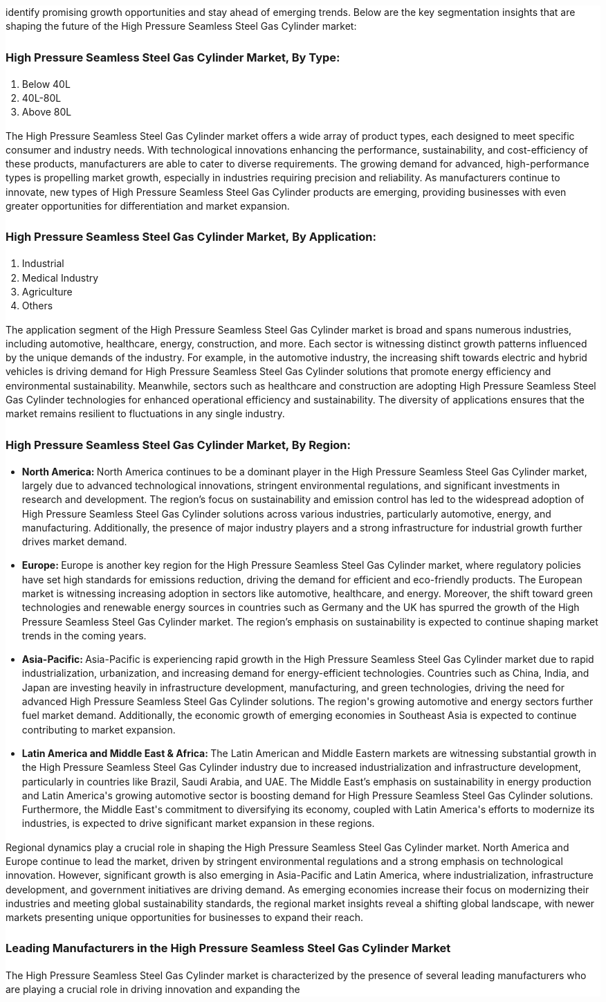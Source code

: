 identify promising growth opportunities and stay ahead of emerging trends. Below are the key segmentation insights that are shaping the future of the High Pressure Seamless Steel Gas Cylinder market:</p><h3><strong>High Pressure Seamless Steel Gas Cylinder Market, By Type:<br /></strong></h3><ol><li>Below 40L<li> 40L-80L<li> Above 80L</li></ol><p>The High Pressure Seamless Steel Gas Cylinder market offers a wide array of product types, each designed to meet specific consumer and industry needs. With technological innovations enhancing the performance, sustainability, and cost-efficiency of these products, manufacturers are able to cater to diverse requirements. The growing demand for advanced, high-performance types is propelling market growth, especially in industries requiring precision and reliability. As manufacturers continue to innovate, new types of High Pressure Seamless Steel Gas Cylinder products are emerging, providing businesses with even greater opportunities for differentiation and market expansion.</p><h3>High Pressure Seamless Steel Gas Cylinder Market,&nbsp;By Application:</h3><ol><li>Industrial<li> Medical Industry<li> Agriculture<li> Others</li></ol><p>The application segment of the High Pressure Seamless Steel Gas Cylinder market is broad and spans numerous industries, including automotive, healthcare, energy, construction, and more. Each sector is witnessing distinct growth patterns influenced by the unique demands of the industry. For example, in the automotive industry, the increasing shift towards electric and hybrid vehicles is driving demand for High Pressure Seamless Steel Gas Cylinder solutions that promote energy efficiency and environmental sustainability. Meanwhile, sectors such as healthcare and construction are adopting High Pressure Seamless Steel Gas Cylinder technologies for enhanced operational efficiency and sustainability. The diversity of applications ensures that the market remains resilient to fluctuations in any single industry.</p><h3>High Pressure Seamless Steel Gas Cylinder Market, By Region:</h3><ul><li><p><strong>North America:&nbsp;</strong>North America continues to be a dominant player in the High Pressure Seamless Steel Gas Cylinder market, largely due to advanced technological innovations, stringent environmental regulations, and significant investments in research and development. The region&rsquo;s focus on sustainability and emission control has led to the widespread adoption of High Pressure Seamless Steel Gas Cylinder solutions across various industries, particularly automotive, energy, and manufacturing. Additionally, the presence of major industry players and a strong infrastructure for industrial growth further drives market demand.</p></li><li><p><strong><strong>Europe:&nbsp;</strong></strong>Europe is another key region for the High Pressure Seamless Steel Gas Cylinder market, where regulatory policies have set high standards for emissions reduction, driving the demand for efficient and eco-friendly products. The European market is witnessing increasing adoption in sectors like automotive, healthcare, and energy. Moreover, the shift toward green technologies and renewable energy sources in countries such as Germany and the UK has spurred the growth of the High Pressure Seamless Steel Gas Cylinder market. The region&rsquo;s emphasis on sustainability is expected to continue shaping market trends in the coming years.</p></li><li><p><strong><strong>Asia-Pacific:&nbsp;</strong></strong>Asia-Pacific is experiencing rapid growth in the High Pressure Seamless Steel Gas Cylinder market due to rapid industrialization, urbanization, and increasing demand for energy-efficient technologies. Countries such as China, India, and Japan are investing heavily in infrastructure development, manufacturing, and green technologies, driving the need for advanced High Pressure Seamless Steel Gas Cylinder solutions. The region's growing automotive and energy sectors further fuel market demand. Additionally, the economic growth of emerging economies in Southeast Asia is expected to continue contributing to market expansion.</p></li><li><p><strong><strong>Latin America and Middle East &amp; Africa:&nbsp;</strong></strong>The Latin American and Middle Eastern markets are witnessing substantial growth in the High Pressure Seamless Steel Gas Cylinder industry due to increased industrialization and infrastructure development, particularly in countries like Brazil, Saudi Arabia, and UAE. The Middle East&rsquo;s emphasis on sustainability in energy production and Latin America's growing automotive sector is boosting demand for High Pressure Seamless Steel Gas Cylinder solutions. Furthermore, the Middle East's commitment to diversifying its economy, coupled with Latin America's efforts to modernize its industries, is expected to drive significant market expansion in these regions.</p></li></ul><p>Regional dynamics play a crucial role in shaping the High Pressure Seamless Steel Gas Cylinder market. North America and Europe continue to lead the market, driven by stringent environmental regulations and a strong emphasis on technological innovation. However, significant growth is also emerging in Asia-Pacific and Latin America, where industrialization, infrastructure development, and government initiatives are driving demand. As emerging economies increase their focus on modernizing their industries and meeting global sustainability standards, the regional market insights reveal a shifting global landscape, with newer markets presenting unique opportunities for businesses to expand their reach.</p><h3><strong>Leading Manufacturers in the High Pressure Seamless Steel Gas Cylinder Market</strong></h3><p>The High Pressure Seamless Steel Gas Cylinder market is characterized by the presence of several leading manufacturers who are playing a crucial role in driving innovation and expanding the